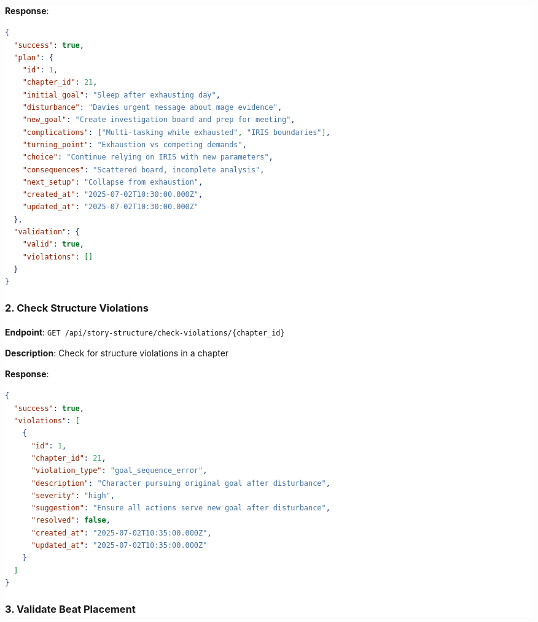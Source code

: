 **Response**:
```json
{
  "success": true,
  "plan": {
    "id": 1,
    "chapter_id": 21,
    "initial_goal": "Sleep after exhausting day",
    "disturbance": "Davies urgent message about mage evidence",
    "new_goal": "Create investigation board and prep for meeting",
    "complications": ["Multi-tasking while exhausted", "IRIS boundaries"],
    "turning_point": "Exhaustion vs competing demands",
    "choice": "Continue relying on IRIS with new parameters",
    "consequences": "Scattered board, incomplete analysis",
    "next_setup": "Collapse from exhaustion",
    "created_at": "2025-07-02T10:30:00.000Z",
    "updated_at": "2025-07-02T10:30:00.000Z"
  },
  "validation": {
    "valid": true,
    "violations": []
  }
}
```

### 2. Check Structure Violations

**Endpoint**: `GET /api/story-structure/check-violations/{chapter_id}`

**Description**: Check for structure violations in a chapter

**Response**:
```json
{
  "success": true,
  "violations": [
    {
      "id": 1,
      "chapter_id": 21,
      "violation_type": "goal_sequence_error",
      "description": "Character pursuing original goal after disturbance",
      "severity": "high",
      "suggestion": "Ensure all actions serve new goal after disturbance",
      "resolved": false,
      "created_at": "2025-07-02T10:35:00.000Z",
      "updated_at": "2025-07-02T10:35:00.000Z"
    }
  ]
}
```

### 3. Validate Beat Placement
